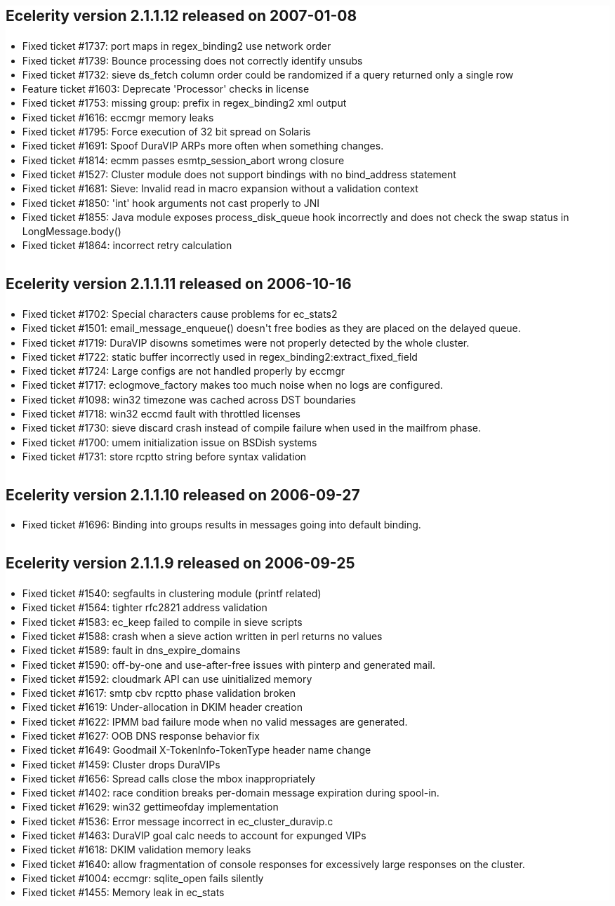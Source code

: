 ## Ecelerity version 2.1.1.12 released on 2007-01-08
* Fixed ticket #1737: port maps in regex_binding2 use network order
* Fixed ticket #1739: Bounce processing does not correctly identify unsubs
* Fixed ticket #1732: sieve ds_fetch column order could be randomized if a query returned only a single row
* Feature ticket #1603: Deprecate 'Processor' checks in license
* Fixed ticket #1753: missing group: prefix in regex_binding2 xml output
* Fixed ticket #1616: eccmgr memory leaks
* Fixed ticket #1795: Force execution of 32 bit spread on Solaris
* Fixed ticket #1691: Spoof DuraVIP ARPs more often when something changes.
* Fixed ticket #1814: ecmm passes esmtp_session_abort wrong closure
* Fixed ticket #1527: Cluster module does not support bindings with no bind_address statement
* Fixed ticket #1681: Sieve: Invalid read in macro expansion without a validation context
* Fixed ticket #1850: 'int' hook arguments not cast properly to JNI
* Fixed ticket #1855: Java module exposes process_disk_queue hook incorrectly and does not check the swap status in LongMessage.body()
* Fixed ticket #1864: incorrect retry calculation

## Ecelerity version 2.1.1.11 released on 2006-10-16
* Fixed ticket #1702: Special characters cause problems for ec_stats2
* Fixed ticket #1501: email_message_enqueue() doesn't free bodies as they are placed on the delayed queue.
* Fixed ticket #1719: DuraVIP disowns sometimes were not properly detected by the whole cluster.
* Fixed ticket #1722: static buffer incorrectly used in regex_binding2:extract_fixed_field
* Fixed ticket #1724: Large configs are not handled properly by eccmgr
* Fixed ticket #1717: eclogmove_factory makes too much noise when no logs are configured.
* Fixed ticket #1098: win32 timezone was cached across DST boundaries
* Fixed ticket #1718: win32 eccmd fault with throttled licenses
* Fixed ticket #1730: sieve discard crash instead of compile failure when used in the mailfrom phase.
* Fixed ticket #1700: umem initialization issue on BSDish systems
* Fixed ticket #1731: store rcptto string before syntax validation

## Ecelerity version 2.1.1.10 released on 2006-09-27
* Fixed ticket #1696: Binding into groups results in messages going into default binding.

## Ecelerity version 2.1.1.9 released on 2006-09-25
* Fixed ticket #1540: segfaults in clustering module (printf related)
* Fixed ticket #1564: tighter rfc2821 address validation
* Fixed ticket #1583: ec_keep failed to compile in sieve scripts
* Fixed ticket #1588: crash when a sieve action written in perl returns no values
* Fixed ticket #1589: fault in dns_expire_domains
* Fixed ticket #1590: off-by-one and use-after-free issues with pinterp and generated mail.
* Fixed ticket #1592: cloudmark API can use uinitialized memory
* Fixed ticket #1617: smtp cbv rcptto phase validation broken
* Fixed ticket #1619: Under-allocation in DKIM header creation
* Fixed ticket #1622: IPMM bad failure mode when no valid messages are generated.
* Fixed ticket #1627: OOB DNS response behavior fix
* Fixed ticket #1649: Goodmail X-TokenInfo-TokenType header name change
* Fixed ticket #1459: Cluster drops DuraVIPs
* Fixed ticket #1656: Spread calls close the mbox inappropriately
* Fixed ticket #1402: race condition breaks per-domain message expiration during spool-in.
* Fixed ticket #1629: win32 gettimeofday implementation
* Fixed ticket #1536: Error message incorrect in ec_cluster_duravip.c
* Fixed ticket #1463: DuraVIP goal calc needs to account for expunged VIPs
* Fixed ticket #1618: DKIM validation memory leaks
* Fixed ticket #1640: allow fragmentation of console responses for excessively large responses on the cluster.
* Fixed ticket #1004: eccmgr: sqlite_open fails silently
* Fixed ticket #1455: Memory leak in ec_stats